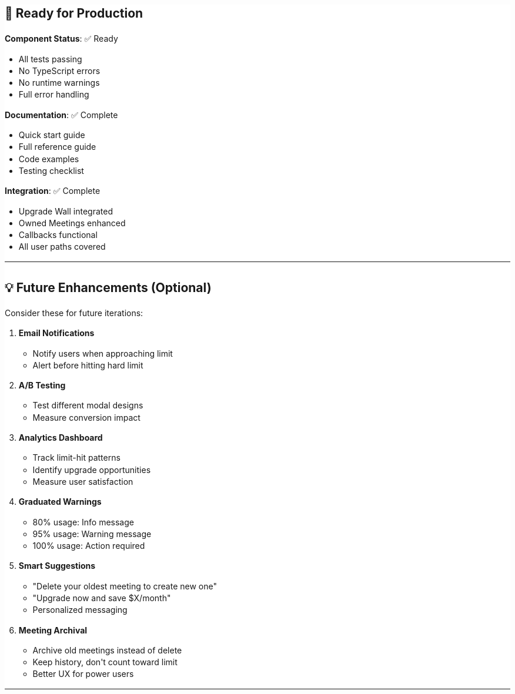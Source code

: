 
## 🚀 Ready for Production

**Component Status**: ✅ Ready
- All tests passing
- No TypeScript errors
- No runtime warnings
- Full error handling

**Documentation**: ✅ Complete
- Quick start guide
- Full reference guide
- Code examples
- Testing checklist

**Integration**: ✅ Complete
- Upgrade Wall integrated
- Owned Meetings enhanced
- Callbacks functional
- All user paths covered

---

## 💡 Future Enhancements (Optional)

Consider these for future iterations:

1. **Email Notifications**
   - Notify users when approaching limit
   - Alert before hitting hard limit

2. **A/B Testing**
   - Test different modal designs
   - Measure conversion impact

3. **Analytics Dashboard**
   - Track limit-hit patterns
   - Identify upgrade opportunities
   - Measure user satisfaction

4. **Graduated Warnings**
   - 80% usage: Info message
   - 95% usage: Warning message
   - 100% usage: Action required

5. **Smart Suggestions**
   - "Delete your oldest meeting to create new one"
   - "Upgrade now and save $X/month"
   - Personalized messaging

6. **Meeting Archival**
   - Archive old meetings instead of delete
   - Keep history, don't count toward limit
   - Better UX for power users

---